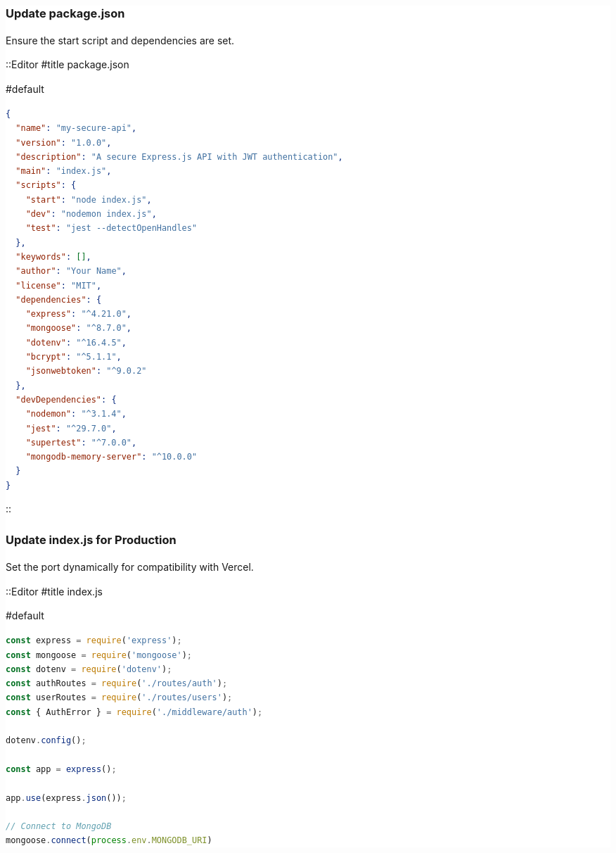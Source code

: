 ### Update package.json
Ensure the start script and dependencies are set.

::Editor
#title
package.json

#default

```json
{
  "name": "my-secure-api",
  "version": "1.0.0",
  "description": "A secure Express.js API with JWT authentication",
  "main": "index.js",
  "scripts": {
    "start": "node index.js",
    "dev": "nodemon index.js",
    "test": "jest --detectOpenHandles"
  },
  "keywords": [],
  "author": "Your Name",
  "license": "MIT",
  "dependencies": {
    "express": "^4.21.0",
    "mongoose": "^8.7.0",
    "dotenv": "^16.4.5",
    "bcrypt": "^5.1.1",
    "jsonwebtoken": "^9.0.2"
  },
  "devDependencies": {
    "nodemon": "^3.1.4",
    "jest": "^29.7.0",
    "supertest": "^7.0.0",
    "mongodb-memory-server": "^10.0.0"
  }
}
```

::

### Update index.js for Production
Set the port dynamically for compatibility with Vercel.

::Editor
#title
index.js

#default

```javascript
const express = require('express');
const mongoose = require('mongoose');
const dotenv = require('dotenv');
const authRoutes = require('./routes/auth');
const userRoutes = require('./routes/users');
const { AuthError } = require('./middleware/auth');

dotenv.config();

const app = express();

app.use(express.json());

// Connect to MongoDB
mongoose.connect(process.env.MONGODB_URI)
```